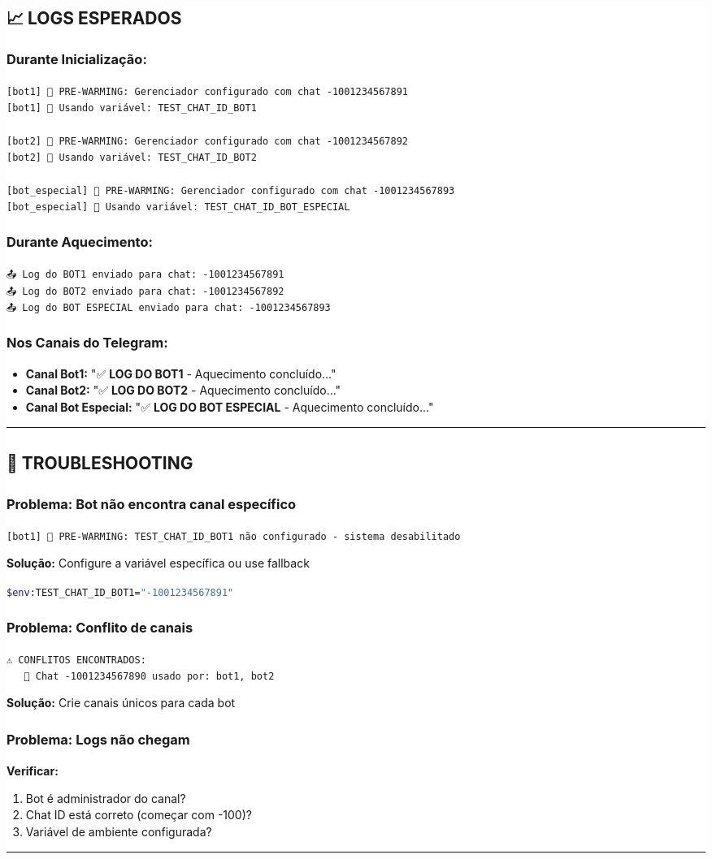 
## 📈 **LOGS ESPERADOS**

### **Durante Inicialização:**
```
[bot1] 🚀 PRE-WARMING: Gerenciador configurado com chat -1001234567891
[bot1] 📱 Usando variável: TEST_CHAT_ID_BOT1

[bot2] 🚀 PRE-WARMING: Gerenciador configurado com chat -1001234567892
[bot2] 📱 Usando variável: TEST_CHAT_ID_BOT2

[bot_especial] 🚀 PRE-WARMING: Gerenciador configurado com chat -1001234567893
[bot_especial] 📱 Usando variável: TEST_CHAT_ID_BOT_ESPECIAL
```

### **Durante Aquecimento:**
```
📤 Log do BOT1 enviado para chat: -1001234567891
📤 Log do BOT2 enviado para chat: -1001234567892
📤 Log do BOT ESPECIAL enviado para chat: -1001234567893
```

### **Nos Canais do Telegram:**
- **Canal Bot1:** "✅ **LOG DO BOT1** - Aquecimento concluído..."
- **Canal Bot2:** "✅ **LOG DO BOT2** - Aquecimento concluído..."
- **Canal Bot Especial:** "✅ **LOG DO BOT ESPECIAL** - Aquecimento concluído..."

---

## 🚨 **TROUBLESHOOTING**

### **Problema: Bot não encontra canal específico**
```
[bot1] 🚀 PRE-WARMING: TEST_CHAT_ID_BOT1 não configurado - sistema desabilitado
```
**Solução:** Configure a variável específica ou use fallback
```bash
$env:TEST_CHAT_ID_BOT1="-1001234567891"
```

### **Problema: Conflito de canais**
```
⚠️ CONFLITOS ENCONTRADOS:
   📱 Chat -1001234567890 usado por: bot1, bot2
```
**Solução:** Crie canais únicos para cada bot

### **Problema: Logs não chegam**
**Verificar:**
1. Bot é administrador do canal?
2. Chat ID está correto (começar com -100)?
3. Variável de ambiente configurada?

---